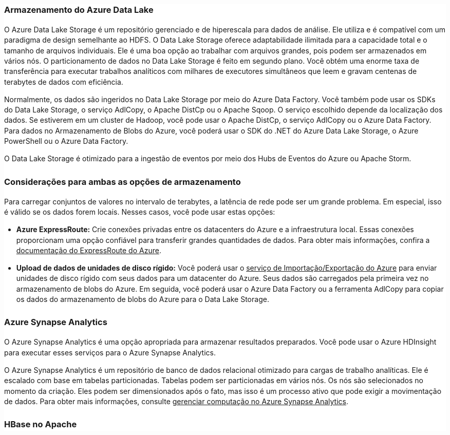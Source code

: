 ### <a name="azure-data-lake-storage"></a>Armazenamento do Azure Data Lake

O Azure Data Lake Storage é um repositório gerenciado e de hiperescala para dados de análise. Ele utiliza e é compatível com um paradigma de design semelhante ao HDFS. O Data Lake Storage oferece adaptabilidade ilimitada para a capacidade total e o tamanho de arquivos individuais. Ele é uma boa opção ao trabalhar com arquivos grandes, pois podem ser armazenados em vários nós. O particionamento de dados no Data Lake Storage é feito em segundo plano. Você obtém uma enorme taxa de transferência para executar trabalhos analíticos com milhares de executores simultâneos que leem e gravam centenas de terabytes de dados com eficiência.

Normalmente, os dados são ingeridos no Data Lake Storage por meio do Azure Data Factory. Você também pode usar os SDKs do Data Lake Storage, o serviço AdlCopy, o Apache DistCp ou o Apache Sqoop. O serviço escolhido depende da localização dos dados. Se estiverem em um cluster de Hadoop, você pode usar o Apache DistCp, o serviço AdlCopy ou o Azure Data Factory. Para dados no Armazenamento de Blobs do Azure, você poderá usar o SDK do .NET do Azure Data Lake Storage, o Azure PowerShell ou o Azure Data Factory.

O Data Lake Storage é otimizado para a ingestão de eventos por meio dos Hubs de Eventos do Azure ou Apache Storm.

### <a name="considerations-for-both-storage-options"></a>Considerações para ambas as opções de armazenamento

Para carregar conjuntos de valores no intervalo de terabytes, a latência de rede pode ser um grande problema. Em especial, isso é válido se os dados forem locais. Nesses casos, você pode usar estas opções:

- **Azure ExpressRoute:** Crie conexões privadas entre os datacenters do Azure e a infraestrutura local. Essas conexões proporcionam uma opção confiável para transferir grandes quantidades de dados. Para obter mais informações, confira a [documentação do ExpressRoute do Azure](../../expressroute/expressroute-introduction.md).

- **Upload de dados de unidades de disco rígido:** Você poderá usar o [serviço de Importação/Exportação do Azure](../../import-export/storage-import-export-service.md) para enviar unidades de disco rígido com seus dados para um datacenter do Azure. Seus dados são carregados pela primeira vez no armazenamento de blobs do Azure. Em seguida, você poderá usar o Azure Data Factory ou a ferramenta AdlCopy para copiar os dados do armazenamento de blobs do Azure para o Data Lake Storage.

### <a name="azure-synapse-analytics"></a>Azure Synapse Analytics

O Azure Synapse Analytics é uma opção apropriada para armazenar resultados preparados. Você pode usar o Azure HDInsight para executar esses serviços para o Azure Synapse Analytics.

O Azure Synapse Analytics é um repositório de banco de dados relacional otimizado para cargas de trabalho analíticas. Ele é escalado com base em tabelas particionadas. Tabelas podem ser particionadas em vários nós. Os nós são selecionados no momento da criação. Eles podem ser dimensionados após o fato, mas isso é um processo ativo que pode exigir a movimentação de dados. Para obter mais informações, consulte [gerenciar computação no Azure Synapse Analytics](../../synapse-analytics/sql-data-warehouse/sql-data-warehouse-manage-compute-overview.md).

### <a name="apache-hbase"></a>HBase no Apache
